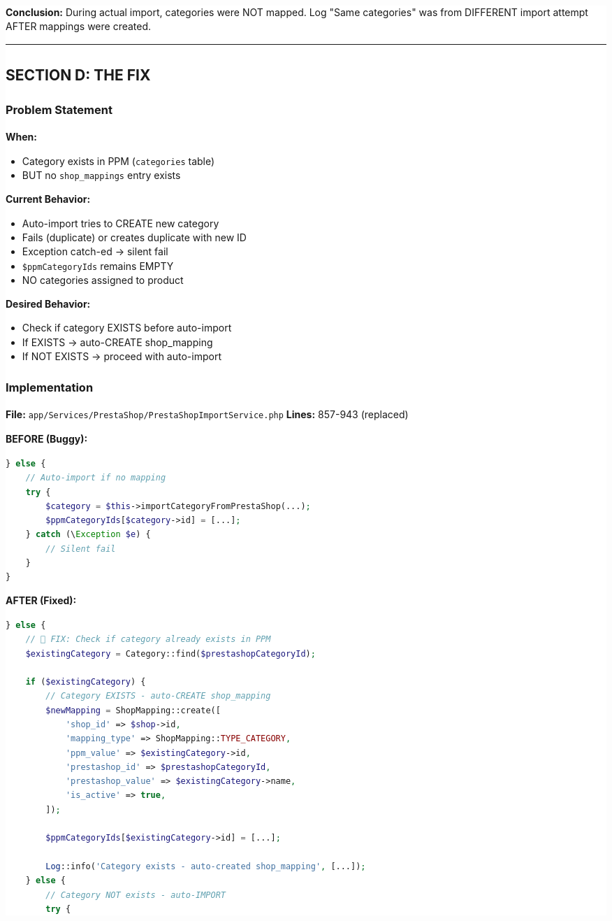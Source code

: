 **Conclusion:** During actual import, categories were NOT mapped. Log "Same categories" was from DIFFERENT import attempt AFTER mappings were created.

---

## SECTION D: THE FIX

### Problem Statement

**When:**
- Category exists in PPM (`categories` table)
- BUT no `shop_mappings` entry exists

**Current Behavior:**
- Auto-import tries to CREATE new category
- Fails (duplicate) or creates duplicate with new ID
- Exception catch-ed → silent fail
- `$ppmCategoryIds` remains EMPTY
- NO categories assigned to product

**Desired Behavior:**
- Check if category EXISTS before auto-import
- If EXISTS → auto-CREATE shop_mapping
- If NOT EXISTS → proceed with auto-import

### Implementation

**File:** `app/Services/PrestaShop/PrestaShopImportService.php`
**Lines:** 857-943 (replaced)

**BEFORE (Buggy):**
```php
} else {
    // Auto-import if no mapping
    try {
        $category = $this->importCategoryFromPrestaShop(...);
        $ppmCategoryIds[$category->id] = [...];
    } catch (\Exception $e) {
        // Silent fail
    }
}
```

**AFTER (Fixed):**
```php
} else {
    // 🔧 FIX: Check if category already exists in PPM
    $existingCategory = Category::find($prestashopCategoryId);

    if ($existingCategory) {
        // Category EXISTS - auto-CREATE shop_mapping
        $newMapping = ShopMapping::create([
            'shop_id' => $shop->id,
            'mapping_type' => ShopMapping::TYPE_CATEGORY,
            'ppm_value' => $existingCategory->id,
            'prestashop_id' => $prestashopCategoryId,
            'prestashop_value' => $existingCategory->name,
            'is_active' => true,
        ]);

        $ppmCategoryIds[$existingCategory->id] = [...];

        Log::info('Category exists - auto-created shop_mapping', [...]);
    } else {
        // Category NOT exists - auto-IMPORT
        try {
```